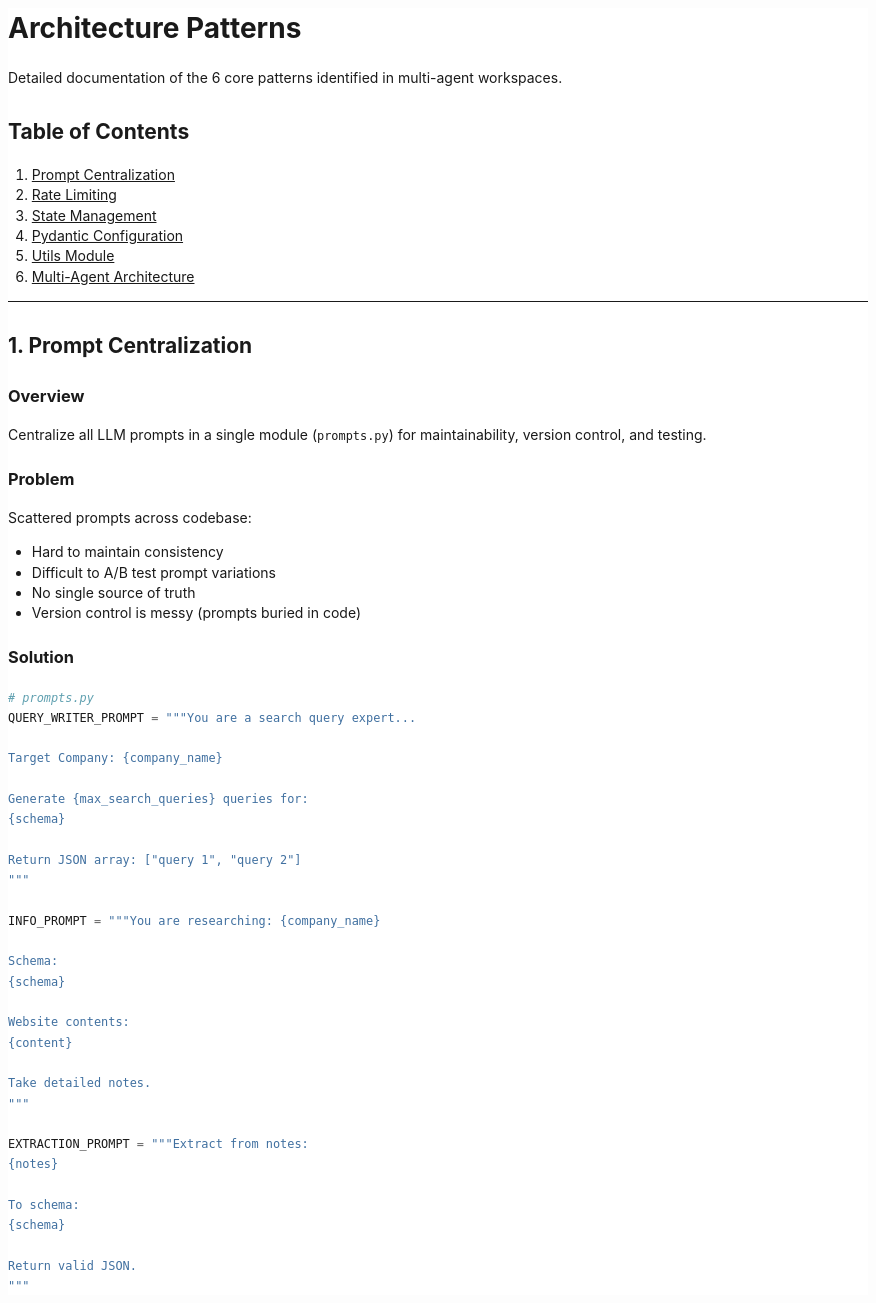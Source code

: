 # Architecture Patterns

Detailed documentation of the 6 core patterns identified in multi-agent workspaces.

## Table of Contents

1. [Prompt Centralization](#1-prompt-centralization)
2. [Rate Limiting](#2-rate-limiting)
3. [State Management](#3-state-management)
4. [Pydantic Configuration](#4-pydantic-configuration)
5. [Utils Module](#5-utils-module)
6. [Multi-Agent Architecture](#6-multi-agent-architecture)

---

## 1. Prompt Centralization

### Overview

Centralize all LLM prompts in a single module (`prompts.py`) for maintainability, version control, and testing.

### Problem

Scattered prompts across codebase:
- Hard to maintain consistency
- Difficult to A/B test prompt variations
- No single source of truth
- Version control is messy (prompts buried in code)

### Solution

```python
# prompts.py
QUERY_WRITER_PROMPT = """You are a search query expert...

Target Company: {company_name}

Generate {max_search_queries} queries for:
{schema}

Return JSON array: ["query 1", "query 2"]
"""

INFO_PROMPT = """You are researching: {company_name}

Schema:
{schema}

Website contents:
{content}

Take detailed notes.
"""

EXTRACTION_PROMPT = """Extract from notes:
{notes}

To schema:
{schema}

Return valid JSON.
"""
```
